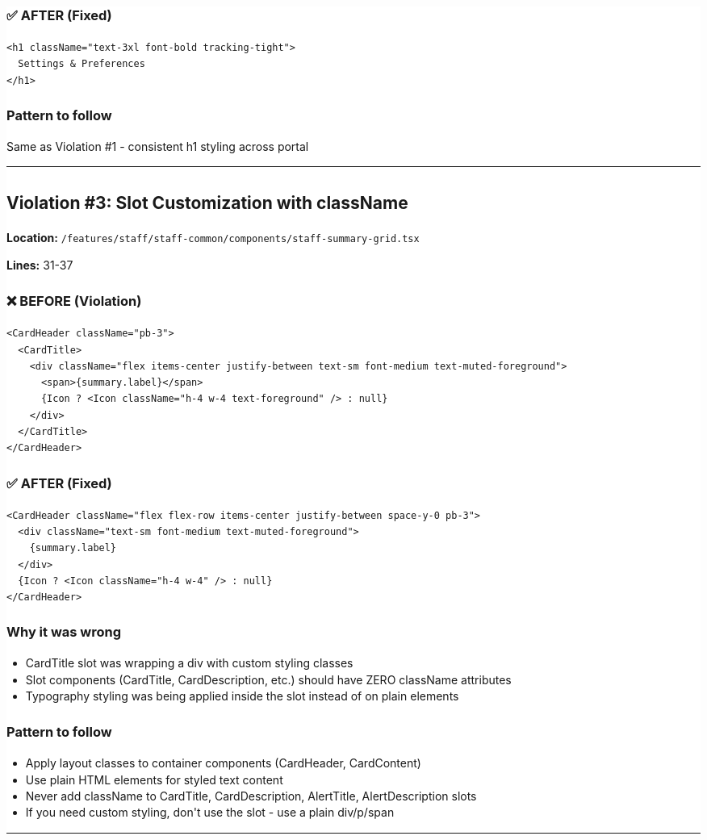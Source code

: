 ### ✅ AFTER (Fixed)
```tsx
<h1 className="text-3xl font-bold tracking-tight">
  Settings & Preferences
</h1>
```

### Pattern to follow
Same as Violation #1 - consistent h1 styling across portal

---

## Violation #3: Slot Customization with className

**Location:** `/features/staff/staff-common/components/staff-summary-grid.tsx`

**Lines:** 31-37

### ❌ BEFORE (Violation)
```tsx
<CardHeader className="pb-3">
  <CardTitle>
    <div className="flex items-center justify-between text-sm font-medium text-muted-foreground">
      <span>{summary.label}</span>
      {Icon ? <Icon className="h-4 w-4 text-foreground" /> : null}
    </div>
  </CardTitle>
</CardHeader>
```

### ✅ AFTER (Fixed)
```tsx
<CardHeader className="flex flex-row items-center justify-between space-y-0 pb-3">
  <div className="text-sm font-medium text-muted-foreground">
    {summary.label}
  </div>
  {Icon ? <Icon className="h-4 w-4" /> : null}
</CardHeader>
```

### Why it was wrong
- CardTitle slot was wrapping a div with custom styling classes
- Slot components (CardTitle, CardDescription, etc.) should have ZERO className attributes
- Typography styling was being applied inside the slot instead of on plain elements

### Pattern to follow
- Apply layout classes to container components (CardHeader, CardContent)
- Use plain HTML elements for styled text content
- Never add className to CardTitle, CardDescription, AlertTitle, AlertDescription slots
- If you need custom styling, don't use the slot - use a plain div/p/span

---